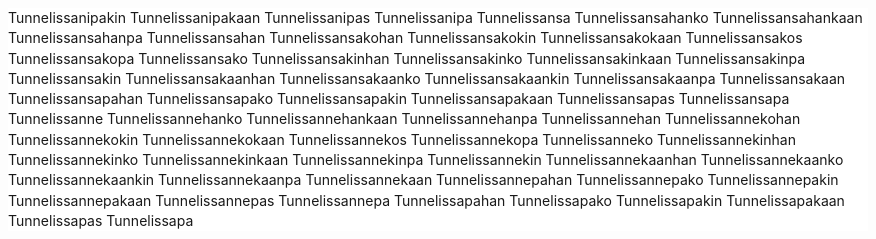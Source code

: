Tunnelissanipakin
Tunnelissanipakaan
Tunnelissanipas
Tunnelissanipa
Tunnelissansa
Tunnelissansahanko
Tunnelissansahankaan
Tunnelissansahanpa
Tunnelissansahan
Tunnelissansakohan
Tunnelissansakokin
Tunnelissansakokaan
Tunnelissansakos
Tunnelissansakopa
Tunnelissansako
Tunnelissansakinhan
Tunnelissansakinko
Tunnelissansakinkaan
Tunnelissansakinpa
Tunnelissansakin
Tunnelissansakaanhan
Tunnelissansakaanko
Tunnelissansakaankin
Tunnelissansakaanpa
Tunnelissansakaan
Tunnelissansapahan
Tunnelissansapako
Tunnelissansapakin
Tunnelissansapakaan
Tunnelissansapas
Tunnelissansapa
Tunnelissanne
Tunnelissannehanko
Tunnelissannehankaan
Tunnelissannehanpa
Tunnelissannehan
Tunnelissannekohan
Tunnelissannekokin
Tunnelissannekokaan
Tunnelissannekos
Tunnelissannekopa
Tunnelissanneko
Tunnelissannekinhan
Tunnelissannekinko
Tunnelissannekinkaan
Tunnelissannekinpa
Tunnelissannekin
Tunnelissannekaanhan
Tunnelissannekaanko
Tunnelissannekaankin
Tunnelissannekaanpa
Tunnelissannekaan
Tunnelissannepahan
Tunnelissannepako
Tunnelissannepakin
Tunnelissannepakaan
Tunnelissannepas
Tunnelissannepa
Tunnelissapahan
Tunnelissapako
Tunnelissapakin
Tunnelissapakaan
Tunnelissapas
Tunnelissapa